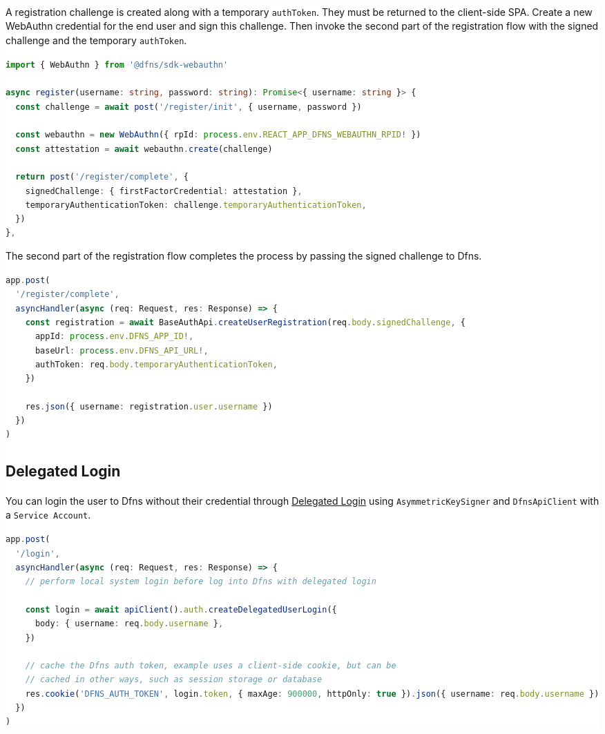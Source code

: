A registration challenge is created along with a temporary `authToken`. They must be returned to the client-side SPA. Create a new WebAuthn credential for the end user and sign this challenge. Then invoke the second part of the registration flow with the signed challenge and the temporary `authToken`.

```typescript
import { WebAuthn } from '@dfns/sdk-webauthn'

async register(username: string, password: string): Promise<{ username: string }> {
  const challenge = await post('/register/init', { username, password })

  const webauthn = new WebAuthn({ rpId: process.env.REACT_APP_DFNS_WEBAUTHN_RPID! })
  const attestation = await webauthn.create(challenge)

  return post('/register/complete', {
    signedChallenge: { firstFactorCredential: attestation },
    temporaryAuthenticationToken: challenge.temporaryAuthenticationToken,
  })
},
```

The second part of the registration flow completes the process by passing the signed challenge to Dfns.

```typescript
app.post(
  '/register/complete',
  asyncHandler(async (req: Request, res: Response) => {
    const registration = await BaseAuthApi.createUserRegistration(req.body.signedChallenge, {
      appId: process.env.DFNS_APP_ID!,
      baseUrl: process.env.DFNS_API_URL!,
      authToken: req.body.temporaryAuthenticationToken,
    })

    res.json({ username: registration.user.username })
  })
)
```

## Delegated Login

You can login the user to Dfns without their credential through [Delegated Login](https://docs.dfns.co/dfns-docs/api-docs/authentication/delegated-auth/delegatedlogin) using `AsymmetricKeySigner` and `DfnsApiClient` with a `Service Account`.

```typescript
app.post(
  '/login',
  asyncHandler(async (req: Request, res: Response) => {
    // perform local system login before log into Dfns with delegated login

    const login = await apiClient().auth.createDelegatedUserLogin({
      body: { username: req.body.username },
    })

    // cache the Dfns auth token, example uses a client-side cookie, but can be
    // cached in other ways, such as session storage or database
    res.cookie('DFNS_AUTH_TOKEN', login.token, { maxAge: 900000, httpOnly: true }).json({ username: req.body.username })
  })
)
```

